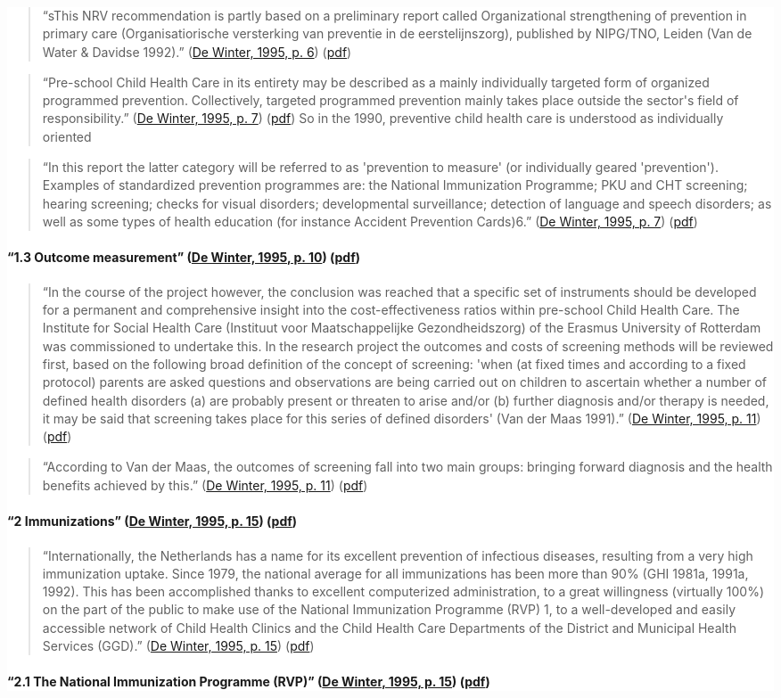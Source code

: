 > “sThis NRV recommendation is partly based on a preliminary report called Organizational strengthening of prevention in primary care (Organisatiorische versterking van preventie in de eerstelijnszorg), published by NIPG/TNO, Leiden (Van de Water & Davidse 1992).” ([De Winter, 1995, p. 6](zotero://select/library/items/9J8ISY6J)) ([pdf](zotero://open-pdf/library/items/QZVU64JR?page=19&annotation=PRBIIPFH))

> “Pre-school Child Health Care in its entirety may be described as a mainly individually targeted form of organized programmed prevention. Collectively, targeted programmed prevention mainly takes place outside the sector's field of responsibility.” ([De Winter, 1995, p. 7](zotero://select/library/items/9J8ISY6J)) ([pdf](zotero://open-pdf/library/items/QZVU64JR?page=20&annotation=KF2KZCSS)) So in the 1990, preventive child health care is understood as individually oriented

> “In this report the latter category will be referred to as 'prevention to measure' (or individually geared 'prevention'). Examples of standardized prevention programmes are: the National Immunization Programme; PKU and CHT screening; hearing screening; checks for visual disorders; developmental surveillance; detection of language and speech disorders; as well as some types of health education (for instance Accident Prevention Cards)6.” ([De Winter, 1995, p. 7](zotero://select/library/items/9J8ISY6J)) ([pdf](zotero://open-pdf/library/items/QZVU64JR?page=20&annotation=YUJT26RR))

#### “1.3 Outcome measurement” ([De Winter, 1995, p. 10](zotero://select/library/items/9J8ISY6J)) ([pdf](zotero://open-pdf/library/items/QZVU64JR?page=23&annotation=PZPRGRAR))

> “In the course of the project however, the conclusion was reached that a specific set of instruments should be developed for a permanent and comprehensive insight into the cost-effectiveness ratios within pre-school Child Health Care. The Institute for Social Health Care (Instituut voor Maatschappelijke Gezondheidszorg) of the Erasmus University of Rotterdam was commissioned to undertake this. In the research project the outcomes and costs of screening methods will be reviewed first, based on the following broad definition of the concept of screening: 'when (at fixed times and according to a fixed protocol) parents are asked questions and observations are being carried out on children to ascertain whether a number of defined health disorders (a) are probably present or threaten to arise and/or (b) further diagnosis and/or therapy is needed, it may be said that screening takes place for this series of defined disorders' (Van der Maas 1991).” ([De Winter, 1995, p. 11](zotero://select/library/items/9J8ISY6J)) ([pdf](zotero://open-pdf/library/items/QZVU64JR?page=24&annotation=M78UAAFW))

> “According to Van der Maas, the outcomes of screening fall into two main groups: bringing forward diagnosis and the health benefits achieved by this.” ([De Winter, 1995, p. 11](zotero://select/library/items/9J8ISY6J)) ([pdf](zotero://open-pdf/library/items/QZVU64JR?page=24&annotation=PG947FAP))

#### “2 Immunizations” ([De Winter, 1995, p. 15](zotero://select/library/items/9J8ISY6J)) ([pdf](zotero://open-pdf/library/items/QZVU64JR?page=28&annotation=HWNHII5P))

> “Internationally, the Netherlands has a name for its excellent prevention of infectious diseases, resulting from a very high immunization uptake. Since 1979, the national average for all immunizations has been more than 90% (GHI 1981a, 1991a, 1992). This has been accomplished thanks to excellent computerized administration, to a great willingness (virtually 100%) on the part of the public to make use of the National Immunization Programme (RVP) 1, to a well-developed and easily accessible network of Child Health Clinics and the Child Health Care Departments of the District and Municipal Health Services (GGD).” ([De Winter, 1995, p. 15](zotero://select/library/items/9J8ISY6J)) ([pdf](zotero://open-pdf/library/items/QZVU64JR?page=28&annotation=2BWGDT4Z))

#### “2.1 The National Immunization Programme (RVP)” ([De Winter, 1995, p. 15](zotero://select/library/items/9J8ISY6J)) ([pdf](zotero://open-pdf/library/items/QZVU64JR?page=28&annotation=ZEY45QH6))
